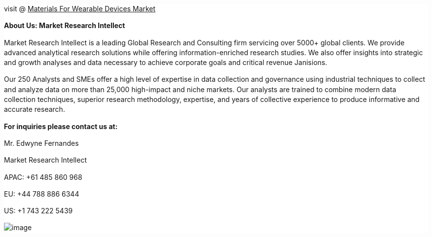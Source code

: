 visit&nbsp;@</strong>&nbsp;</span><span class="font-[700]"><a href="https://www.marketresearchintellect.com/product/global-materials-for-wearable-devices-market/?utm_source=Linkedin&utm_medium=017" target="_blank" data-tracking-control-name="article-ssr-frontend-pulse_little-text-block" data-tracking-will-navigate="" data-test-link="">Materials For Wearable Devices Market</a></span></p><p><strong><span class="font-[700]">About Us: Market Research Intellect</span></strong></p><p><span class="">Market Research Intellect is a leading Global Research and Consulting firm servicing over 5000+ global clients. We provide advanced analytical research solutions while offering information-enriched research studies.&nbsp;</span>We also offer insights into strategic and growth analyses and data necessary to achieve corporate goals and critical revenue Janisions.</p><p><span class="">Our 250 Analysts and SMEs offer a high level of expertise in data collection and governance using industrial techniques to collect and analyze data on more than 25,000 high-impact and niche markets. Our analysts are trained to combine modern data collection techniques, superior research methodology, expertise, and years of collective experience to produce informative and accurate research.</span></p><p><strong>For inquiries please contact us at:</strong></p><p>Mr. Edwyne Fernandes</p><p>Market Research Intellect</p><p>APAC: +61 485 860 968</p><p>EU: +44 788 886 6344</p><p>US: +1 743 222 5439</p>
![image](https://github.com/user-attachments/assets/4f9c1c86-8c21-4f43-9d44-2b2366bb48f6)
